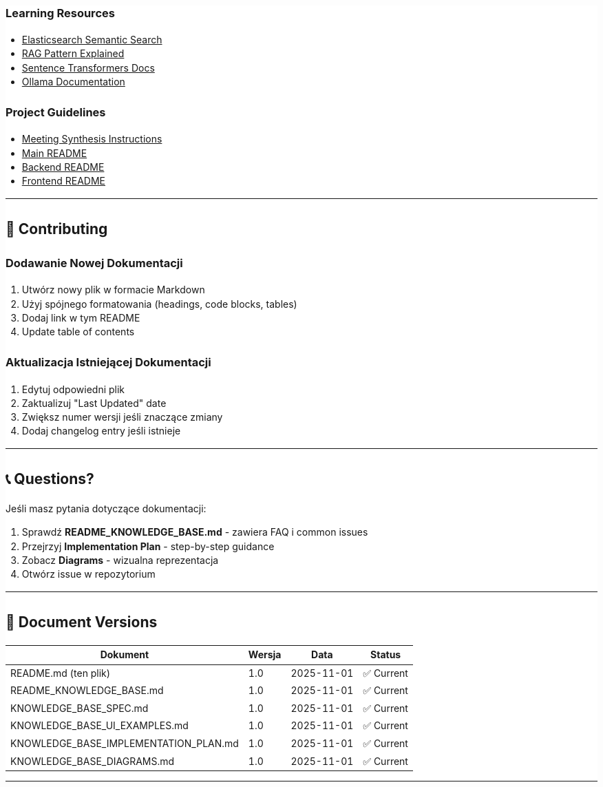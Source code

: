 ### Learning Resources

- [Elasticsearch Semantic Search](https://www.elastic.co/guide/en/elasticsearch/reference/current/knn-search.html)
- [RAG Pattern Explained](https://python.langchain.com/docs/use_cases/question_answering/)
- [Sentence Transformers Docs](https://www.sbert.net/)
- [Ollama Documentation](https://ollama.ai/docs)

### Project Guidelines

- [Meeting Synthesis Instructions](../.github/instructions/meeting-synthesis.instructions.md)
- [Main README](../README.md)
- [Backend README](../backend/README.md)
- [Frontend README](../frontend/README.md)

---

## 🤝 Contributing

### Dodawanie Nowej Dokumentacji

1. Utwórz nowy plik w formacie Markdown
2. Użyj spójnego formatowania (headings, code blocks, tables)
3. Dodaj link w tym README
4. Update table of contents

### Aktualizacja Istniejącej Dokumentacji

1. Edytuj odpowiedni plik
2. Zaktualizuj "Last Updated" date
3. Zwiększ numer wersji jeśli znaczące zmiany
4. Dodaj changelog entry jeśli istnieje

---

## 📞 Questions?

Jeśli masz pytania dotyczące dokumentacji:

1. Sprawdź **README_KNOWLEDGE_BASE.md** - zawiera FAQ i common issues
2. Przejrzyj **Implementation Plan** - step-by-step guidance
3. Zobacz **Diagrams** - wizualna reprezentacja
4. Otwórz issue w repozytorium

---

## 📝 Document Versions

| Dokument                              | Wersja | Data       | Status     |
| ------------------------------------- | ------ | ---------- | ---------- |
| README.md (ten plik)                  | 1.0    | 2025-11-01 | ✅ Current |
| README_KNOWLEDGE_BASE.md              | 1.0    | 2025-11-01 | ✅ Current |
| KNOWLEDGE_BASE_SPEC.md                | 1.0    | 2025-11-01 | ✅ Current |
| KNOWLEDGE_BASE_UI_EXAMPLES.md         | 1.0    | 2025-11-01 | ✅ Current |
| KNOWLEDGE_BASE_IMPLEMENTATION_PLAN.md | 1.0    | 2025-11-01 | ✅ Current |
| KNOWLEDGE_BASE_DIAGRAMS.md            | 1.0    | 2025-11-01 | ✅ Current |

---